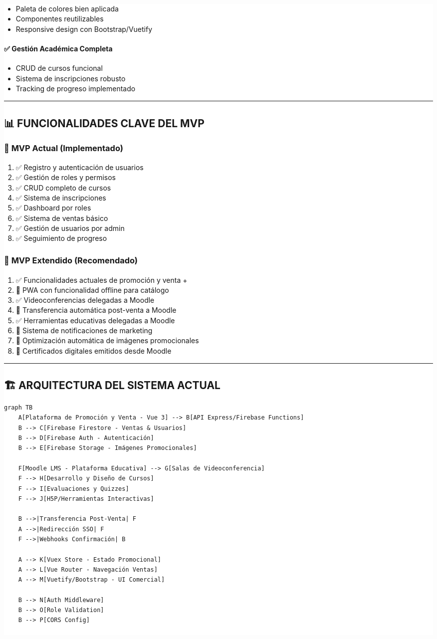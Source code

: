 - Paleta de colores bien aplicada
- Componentes reutilizables
- Responsive design con Bootstrap/Vuetify

#### ✅ **Gestión Académica Completa**

- CRUD de cursos funcional
- Sistema de inscripciones robusto
- Tracking de progreso implementado

---

## 📊 **FUNCIONALIDADES CLAVE DEL MVP**

### 🎯 **MVP Actual (Implementado)**

1. ✅ Registro y autenticación de usuarios
2. ✅ Gestión de roles y permisos
3. ✅ CRUD completo de cursos
4. ✅ Sistema de inscripciones
5. ✅ Dashboard por roles
6. ✅ Sistema de ventas básico
7. ✅ Gestión de usuarios por admin
8. ✅ Seguimiento de progreso

### 🎯 **MVP Extendido (Recomendado)**

1. ✅ Funcionalidades actuales de promoción y venta +
2. 🔄 PWA con funcionalidad offline para catálogo
3. ✅ Videoconferencias delegadas a Moodle
4. 🔄 Transferencia automática post-venta a Moodle
5. ✅ Herramientas educativas delegadas a Moodle
6. 🔄 Sistema de notificaciones de marketing
7. 🔄 Optimización automática de imágenes promocionales
8. 🔄 Certificados digitales emitidos desde Moodle

---

## 🏗️ **ARQUITECTURA DEL SISTEMA ACTUAL**

```mermaid
graph TB
    A[Plataforma de Promoción y Venta - Vue 3] --> B[API Express/Firebase Functions]
    B --> C[Firebase Firestore - Ventas & Usuarios]
    B --> D[Firebase Auth - Autenticación]
    B --> E[Firebase Storage - Imágenes Promocionales]
  
    F[Moodle LMS - Plataforma Educativa] --> G[Salas de Videoconferencia]
    F --> H[Desarrollo y Diseño de Cursos]
    F --> I[Evaluaciones y Quizzes]
    F --> J[H5P/Herramientas Interactivas]
    
    B -->|Transferencia Post-Venta| F
    A -->|Redirección SSO| F
    F -->|Webhooks Confirmación| B
  
    A --> K[Vuex Store - Estado Promocional]
    A --> L[Vue Router - Navegación Ventas]
    A --> M[Vuetify/Bootstrap - UI Comercial]
  
    B --> N[Auth Middleware]
    B --> O[Role Validation]
    B --> P[CORS Config]
    
```